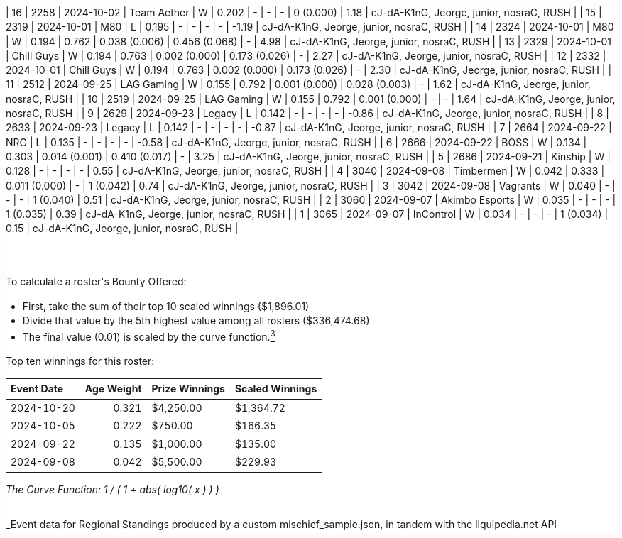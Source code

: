 |           16 |     2258 | 2024-10-02 | Team Aether      | W   | 0.202      | -            | -                | -                | 0 (0.000) |     1.18 | cJ-dA-K1nG, Jeorge, junior, nosraC, RUSH |
|           15 |     2319 | 2024-10-01 | M80              | L   | 0.195      | -            | -                | -                | -         |    -1.19 | cJ-dA-K1nG, Jeorge, junior, nosraC, RUSH |
|           14 |     2324 | 2024-10-01 | M80              | W   | 0.194      | 0.762        | 0.038 (0.006)    | 0.456 (0.068)    | -         |     4.98 | cJ-dA-K1nG, Jeorge, junior, nosraC, RUSH |
|           13 |     2329 | 2024-10-01 | Chill Guys       | W   | 0.194      | 0.763        | 0.002 (0.000)    | 0.173 (0.026)    | -         |     2.27 | cJ-dA-K1nG, Jeorge, junior, nosraC, RUSH |
|           12 |     2332 | 2024-10-01 | Chill Guys       | W   | 0.194      | 0.763        | 0.002 (0.000)    | 0.173 (0.026)    | -         |     2.30 | cJ-dA-K1nG, Jeorge, junior, nosraC, RUSH |
|           11 |     2512 | 2024-09-25 | LAG Gaming       | W   | 0.155      | 0.792        | 0.001 (0.000)    | 0.028 (0.003)    | -         |     1.62 | cJ-dA-K1nG, Jeorge, junior, nosraC, RUSH |
|           10 |     2519 | 2024-09-25 | LAG Gaming       | W   | 0.155      | 0.792        | 0.001 (0.000)    | -                | -         |     1.64 | cJ-dA-K1nG, Jeorge, junior, nosraC, RUSH |
|            9 |     2629 | 2024-09-23 | Legacy           | L   | 0.142      | -            | -                | -                | -         |    -0.86 | cJ-dA-K1nG, Jeorge, junior, nosraC, RUSH |
|            8 |     2633 | 2024-09-23 | Legacy           | L   | 0.142      | -            | -                | -                | -         |    -0.87 | cJ-dA-K1nG, Jeorge, junior, nosraC, RUSH |
|            7 |     2664 | 2024-09-22 | NRG              | L   | 0.135      | -            | -                | -                | -         |    -0.58 | cJ-dA-K1nG, Jeorge, junior, nosraC, RUSH |
|            6 |     2666 | 2024-09-22 | BOSS             | W   | 0.134      | 0.303        | 0.014 (0.001)    | 0.410 (0.017)    | -         |     3.25 | cJ-dA-K1nG, Jeorge, junior, nosraC, RUSH |
|            5 |     2686 | 2024-09-21 | Kinship          | W   | 0.128      | -            | -                | -                | -         |     0.55 | cJ-dA-K1nG, Jeorge, junior, nosraC, RUSH |
|            4 |     3040 | 2024-09-08 | Timbermen        | W   | 0.042      | 0.333        | 0.011 (0.000)    | -                | 1 (0.042) |     0.74 | cJ-dA-K1nG, Jeorge, junior, nosraC, RUSH |
|            3 |     3042 | 2024-09-08 | Vagrants         | W   | 0.040      | -            | -                | -                | 1 (0.040) |     0.51 | cJ-dA-K1nG, Jeorge, junior, nosraC, RUSH |
|            2 |     3060 | 2024-09-07 | Akimbo Esports   | W   | 0.035      | -            | -                | -                | 1 (0.035) |     0.39 | cJ-dA-K1nG, Jeorge, junior, nosraC, RUSH |
|            1 |     3065 | 2024-09-07 | InControl        | W   | 0.034      | -            | -                | -                | 1 (0.034) |     0.15 | cJ-dA-K1nG, Jeorge, junior, nosraC, RUSH |

<br />
<span id="table2"></span><br />
To calculate a roster's Bounty Offered:<br />

- First, take the sum of their top 10 scaled winnings ($1,896.01)
- Divide that value by the 5th highest value among all rosters ($336,474.68)
- The final value (0.01) is scaled by the curve function.[<sup>3</sup>](#curveFunction)

Top ten winnings for this roster:<br />

| Event Date | Age Weight | Prize Winnings | Scaled Winnings |
| :- | -: | :- | :- |
| 2024-10-20 |      0.321 | $4,250.00      | $1,364.72       |
| 2024-10-05 |      0.222 | $750.00        | $166.35         |
| 2024-09-22 |      0.135 | $1,000.00      | $135.00         |
| 2024-09-08 |      0.042 | $5,500.00      | $229.93         |


<span id="curveFunction"></span>_The Curve Function: 1 / ( 1 + abs( log10( x ) ) )_<br />

---
_Event data for Regional Standings produced by a custom mischief_sample.json, in tandem with the liquipedia.net API<br />
